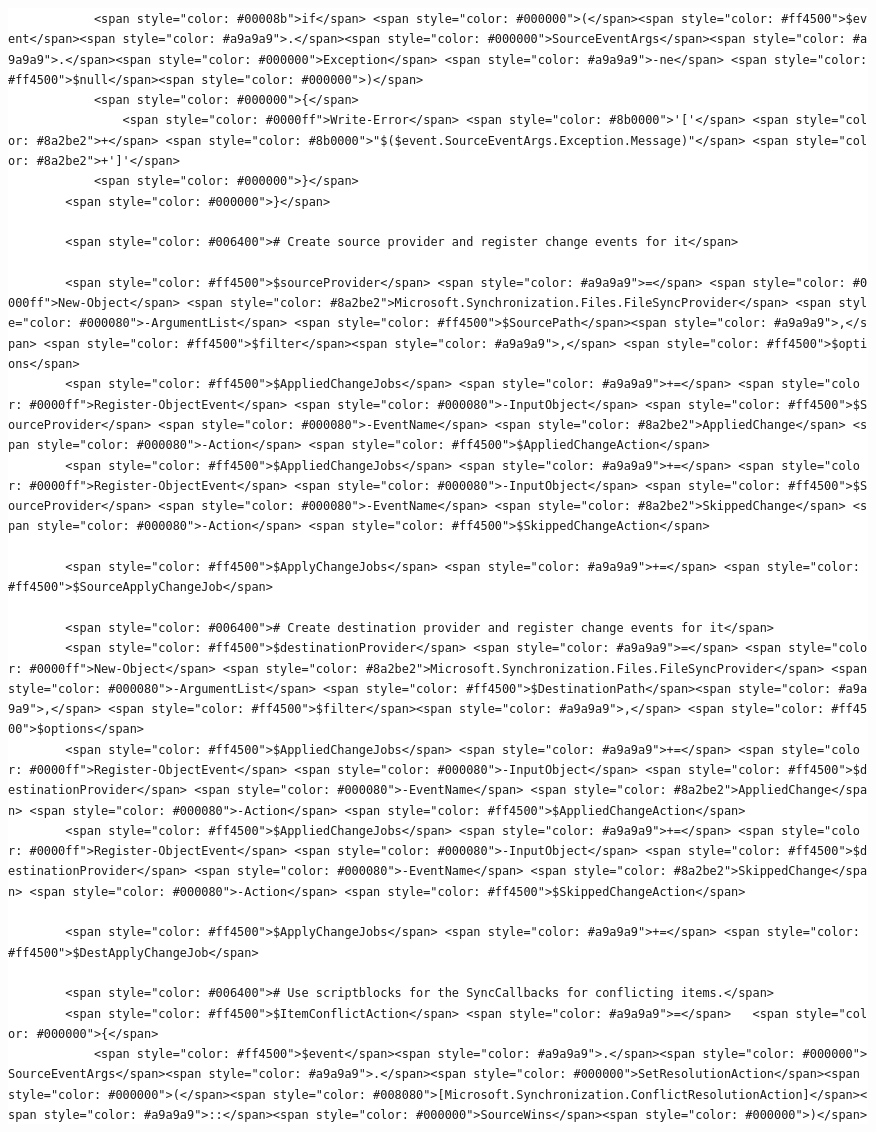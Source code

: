                 <span style="color: #00008b">if</span> <span style="color: #000000">(</span><span style="color: #ff4500">$event</span><span style="color: #a9a9a9">.</span><span style="color: #000000">SourceEventArgs</span><span style="color: #a9a9a9">.</span><span style="color: #000000">Exception</span> <span style="color: #a9a9a9">-ne</span> <span style="color: #ff4500">$null</span><span style="color: #000000">)</span>
                <span style="color: #000000">{</span>
                    <span style="color: #0000ff">Write-Error</span> <span style="color: #8b0000">'['</span> <span style="color: #8a2be2">+</span> <span style="color: #8b0000">"$($event.SourceEventArgs.Exception.Message)"</span> <span style="color: #8a2be2">+']'</span>
                <span style="color: #000000">}</span>
            <span style="color: #000000">}</span>            

            <span style="color: #006400"># Create source provider and register change events for it</span>            

            <span style="color: #ff4500">$sourceProvider</span> <span style="color: #a9a9a9">=</span> <span style="color: #0000ff">New-Object</span> <span style="color: #8a2be2">Microsoft.Synchronization.Files.FileSyncProvider</span> <span style="color: #000080">-ArgumentList</span> <span style="color: #ff4500">$SourcePath</span><span style="color: #a9a9a9">,</span> <span style="color: #ff4500">$filter</span><span style="color: #a9a9a9">,</span> <span style="color: #ff4500">$options</span>
            <span style="color: #ff4500">$AppliedChangeJobs</span> <span style="color: #a9a9a9">+=</span> <span style="color: #0000ff">Register-ObjectEvent</span> <span style="color: #000080">-InputObject</span> <span style="color: #ff4500">$SourceProvider</span> <span style="color: #000080">-EventName</span> <span style="color: #8a2be2">AppliedChange</span> <span style="color: #000080">-Action</span> <span style="color: #ff4500">$AppliedChangeAction</span>
            <span style="color: #ff4500">$AppliedChangeJobs</span> <span style="color: #a9a9a9">+=</span> <span style="color: #0000ff">Register-ObjectEvent</span> <span style="color: #000080">-InputObject</span> <span style="color: #ff4500">$SourceProvider</span> <span style="color: #000080">-EventName</span> <span style="color: #8a2be2">SkippedChange</span> <span style="color: #000080">-Action</span> <span style="color: #ff4500">$SkippedChangeAction</span>             

            <span style="color: #ff4500">$ApplyChangeJobs</span> <span style="color: #a9a9a9">+=</span> <span style="color: #ff4500">$SourceApplyChangeJob</span>            

            <span style="color: #006400"># Create destination provider and register change events for it</span>
            <span style="color: #ff4500">$destinationProvider</span> <span style="color: #a9a9a9">=</span> <span style="color: #0000ff">New-Object</span> <span style="color: #8a2be2">Microsoft.Synchronization.Files.FileSyncProvider</span> <span style="color: #000080">-ArgumentList</span> <span style="color: #ff4500">$DestinationPath</span><span style="color: #a9a9a9">,</span> <span style="color: #ff4500">$filter</span><span style="color: #a9a9a9">,</span> <span style="color: #ff4500">$options</span>
            <span style="color: #ff4500">$AppliedChangeJobs</span> <span style="color: #a9a9a9">+=</span> <span style="color: #0000ff">Register-ObjectEvent</span> <span style="color: #000080">-InputObject</span> <span style="color: #ff4500">$destinationProvider</span> <span style="color: #000080">-EventName</span> <span style="color: #8a2be2">AppliedChange</span> <span style="color: #000080">-Action</span> <span style="color: #ff4500">$AppliedChangeAction</span>
            <span style="color: #ff4500">$AppliedChangeJobs</span> <span style="color: #a9a9a9">+=</span> <span style="color: #0000ff">Register-ObjectEvent</span> <span style="color: #000080">-InputObject</span> <span style="color: #ff4500">$destinationProvider</span> <span style="color: #000080">-EventName</span> <span style="color: #8a2be2">SkippedChange</span> <span style="color: #000080">-Action</span> <span style="color: #ff4500">$SkippedChangeAction</span>            

            <span style="color: #ff4500">$ApplyChangeJobs</span> <span style="color: #a9a9a9">+=</span> <span style="color: #ff4500">$DestApplyChangeJob</span>            

            <span style="color: #006400"># Use scriptblocks for the SyncCallbacks for conflicting items.</span>
            <span style="color: #ff4500">$ItemConflictAction</span> <span style="color: #a9a9a9">=</span>   <span style="color: #000000">{</span>
                <span style="color: #ff4500">$event</span><span style="color: #a9a9a9">.</span><span style="color: #000000">SourceEventArgs</span><span style="color: #a9a9a9">.</span><span style="color: #000000">SetResolutionAction</span><span style="color: #000000">(</span><span style="color: #008080">[Microsoft.Synchronization.ConflictResolutionAction]</span><span style="color: #a9a9a9">::</span><span style="color: #000000">SourceWins</span><span style="color: #000000">)</span>
